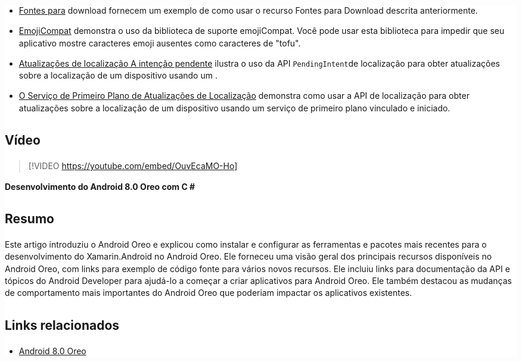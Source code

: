 - [Fontes para](https://docs.microsoft.com/samples/xamarin/monodroid-samples/android-o-downloadablefonts) download fornecem um exemplo de como usar o recurso Fontes para Download descrita anteriormente.

- [EmojiCompat](https://docs.microsoft.com/samples/xamarin/monodroid-samples/android-o-emojicompat) demonstra o uso da biblioteca de suporte emojiCompat. Você pode usar esta biblioteca para impedir que seu aplicativo mostre caracteres emoji ausentes como caracteres de "tofu".

- [Atualizações de localização A intenção pendente](https://docs.microsoft.com/samples/xamarin/monodroid-samples/android-o-androidplaylocation-locupdpendintent) ilustra o uso da API `PendingIntent`de localização para obter atualizações sobre a localização de um dispositivo usando um .

- [O Serviço de Primeiro Plano de Atualizações de Localização](https://docs.microsoft.com/samples/xamarin/monodroid-samples/android-o-androidplaylocation-locupdfgservice) demonstra como usar a API de localização para obter atualizações sobre a localização de um dispositivo usando um serviço de primeiro plano vinculado e iniciado.

## <a name="video"></a>Vídeo

> [!VIDEO https://youtube.com/embed/OuvEcaMO-Ho]

**Desenvolvimento do Android 8.0 Oreo com C #**

## <a name="summary"></a>Resumo

Este artigo introduziu o Android Oreo e explicou como instalar e configurar as ferramentas e pacotes mais recentes para o desenvolvimento do Xamarin.Android no Android Oreo. Ele forneceu uma visão geral dos principais recursos disponíveis no Android Oreo, com links para exemplo de código fonte para vários novos recursos. Ele incluiu links para documentação da API e tópicos do Android Developer para ajudá-lo a começar a criar aplicativos para Android Oreo. Ele também destacou as mudanças de comportamento mais importantes do Android Oreo que poderiam impactar os aplicativos existentes.

## <a name="related-links"></a>Links relacionados

- [Android 8.0 Oreo](https://developer.android.com/index.html)
